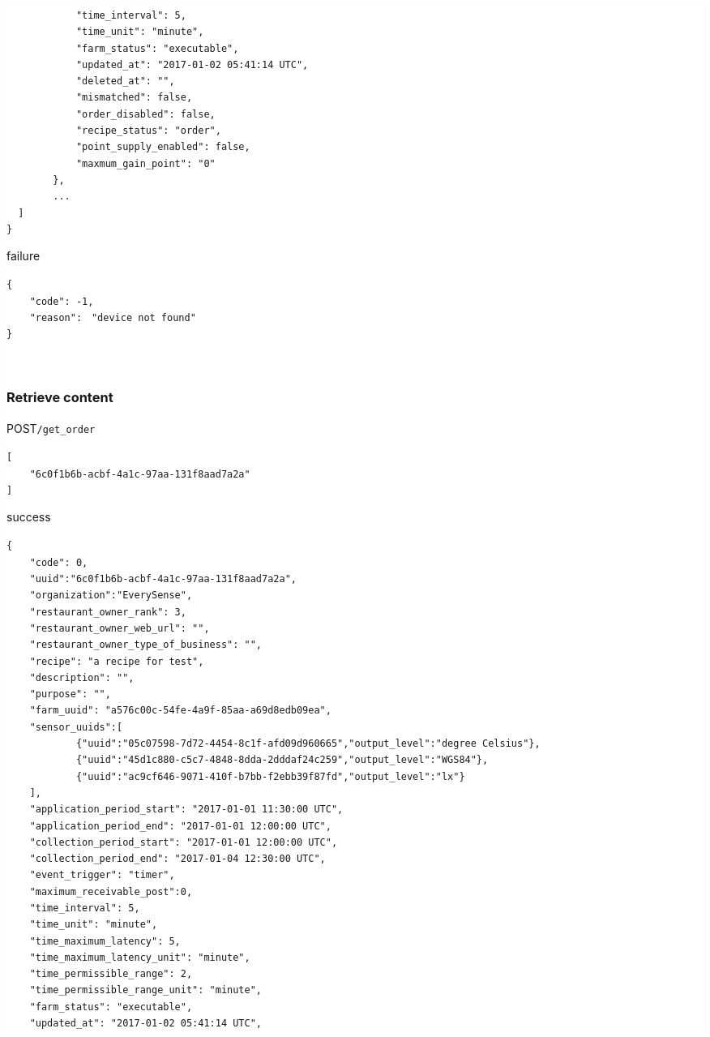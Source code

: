 ```
            "time_interval": 5,
            "time_unit": "minute",
            "farm_status": "executable",
            "updated_at": "2017-01-02 05:41:14 UTC",
            "deleted_at": "",
            "mismatched": false,
            "order_disabled": false,
            "recipe_status": "order",
            "point_supply_enabled": false,
            "maxmum_gain_point": "0"
        },
        ...
  ]
}
```
<label class="label danger">failure</label>
```
{
    "code": -1,
    "reason":　"device not found"
}
```
<br>

### Retrieve content
<label class="label">POST</label>`/get_order`
``` 
[
    "6c0f1b6b-acbf-4a1c-97aa-131f8aad7a2a"
]
```

<label class="label success">success</label>
```
{
    "code": 0,
    "uuid":"6c0f1b6b-acbf-4a1c-97aa-131f8aad7a2a",
    "organization":"EverySense",
    "restaurant_owner_rank": 3,
    "restaurant_owner_web_url": "",
    "restaurant_owner_type_of_business": "",
    "recipe": "a recipe for test",
    "description": "",
    "purpose": "",
    "farm_uuid": "a576c00c-54fe-4a9f-85aa-a69d8edb09ea",
    "sensor_uuids":[
            {"uuid":"05c07598-7d72-4454-8c1f-afd09d960665","output_level":"degree Celsius"},
            {"uuid":"45d1c880-c5c7-4848-8dda-2dddaf24c259","output_level":"WGS84"},
            {"uuid":"ac9cf646-9071-410f-b7bb-f2ebb39f87fd","output_level":"lx"}
    ],
    "application_period_start": "2017-01-01 11:30:00 UTC",
    "application_period_end": "2017-01-01 12:00:00 UTC",
    "collection_period_start": "2017-01-01 12:00:00 UTC",
    "collection_period_end": "2017-01-04 12:30:00 UTC",
    "event_trigger": "timer",
    "maximum_receivable_post":0,
    "time_interval": 5,
    "time_unit": "minute",
    "time_maximum_latency": 5,
    "time_maximum_latency_unit": "minute",
    "time_permissible_range": 2,
    "time_permissible_range_unit": "minute",
    "farm_status": "executable",
    "updated_at": "2017-01-02 05:41:14 UTC",
```